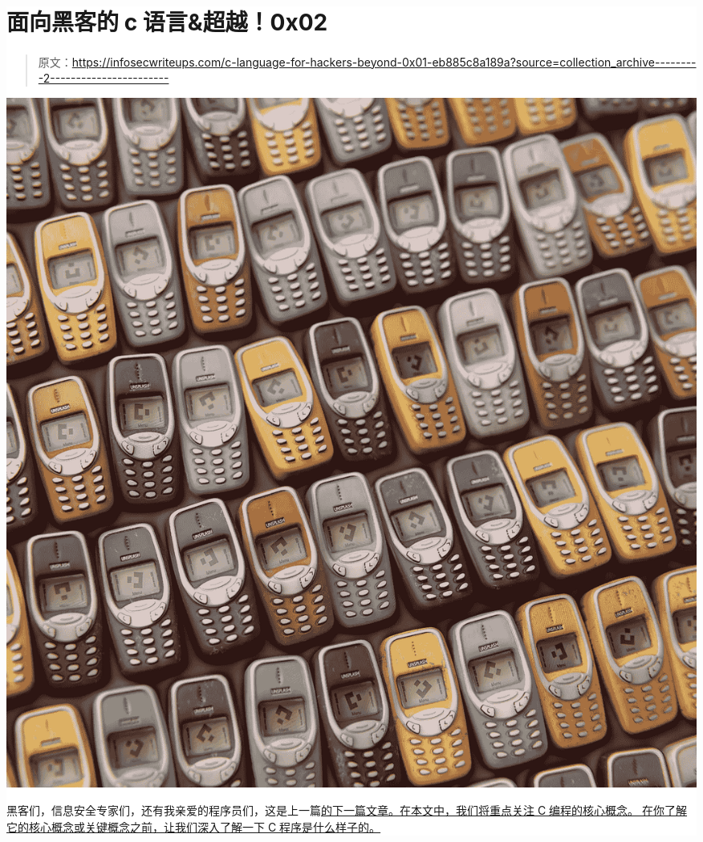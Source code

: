 # 面向黑客的 c 语言&超越！0x02

> 原文：<https://infosecwriteups.com/c-language-for-hackers-beyond-0x01-eb885c8a189a?source=collection_archive---------2----------------------->

![](img/3985207e8b55aef3ec4c957b0816b8e3.png)

黑客们，信息安全专家们，还有我亲爱的程序员们，这是上一篇[的下一篇文章。在本文中，我们将重点关注 C 编程的核心概念。
在你了解它的核心概念或关键概念之前，让我们深入了解一下 C 程序是什么样子的。](/c-language-for-hackers-beyond-0x01-23bdb00e53f2)
